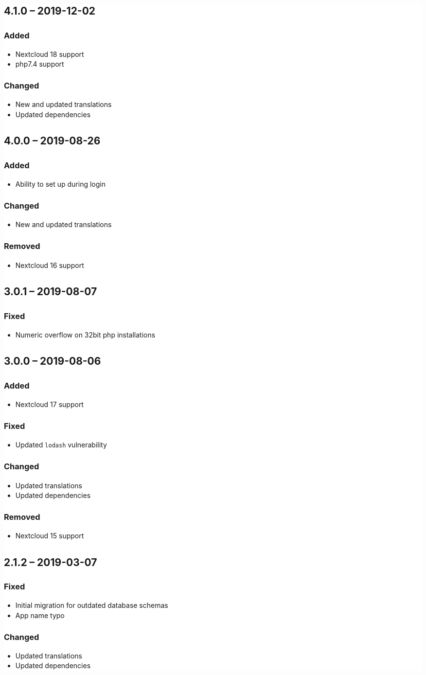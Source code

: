 ## 4.1.0 – 2019-12-02
### Added
- Nextcloud 18 support
- php7.4 support
### Changed
- New and updated translations
- Updated dependencies

## 4.0.0 – 2019-08-26
### Added
- Ability to set up during login
### Changed
- New and updated translations
### Removed
- Nextcloud 16 support

## 3.0.1 – 2019-08-07
### Fixed
- Numeric overflow on 32bit php installations

## 3.0.0 – 2019-08-06
### Added
- Nextcloud 17 support
### Fixed
- Updated `lodash` vulnerability
### Changed
- Updated translations
- Updated dependencies
### Removed
- Nextcloud 15 support

## 2.1.2 – 2019-03-07
### Fixed
- Initial migration for outdated database schemas
- App name typo
### Changed
- Updated translations
- Updated dependencies

